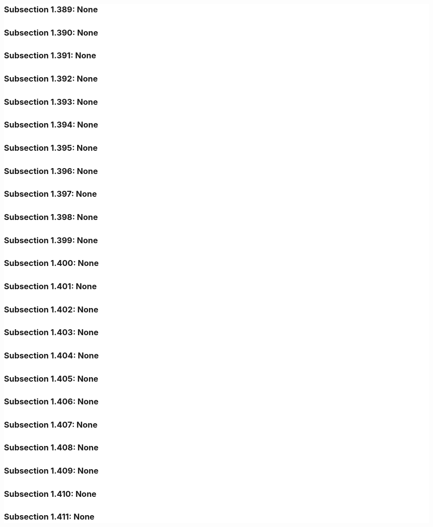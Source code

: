 ### Subsection 1.389: None

### Subsection 1.390: None

### Subsection 1.391: None

### Subsection 1.392: None

### Subsection 1.393: None

### Subsection 1.394: None

### Subsection 1.395: None

### Subsection 1.396: None

### Subsection 1.397: None

### Subsection 1.398: None

### Subsection 1.399: None

### Subsection 1.400: None

### Subsection 1.401: None

### Subsection 1.402: None

### Subsection 1.403: None

### Subsection 1.404: None

### Subsection 1.405: None

### Subsection 1.406: None

### Subsection 1.407: None

### Subsection 1.408: None

### Subsection 1.409: None

### Subsection 1.410: None

### Subsection 1.411: None
